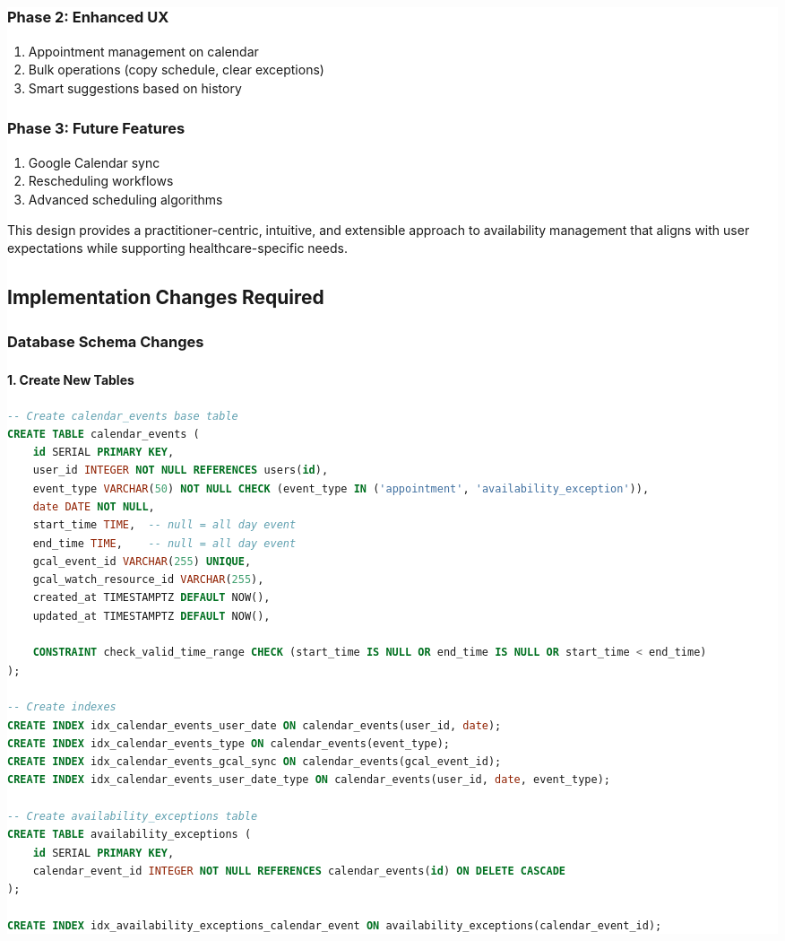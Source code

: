 ### **Phase 2: Enhanced UX**
1. Appointment management on calendar
2. Bulk operations (copy schedule, clear exceptions)
3. Smart suggestions based on history

### **Phase 3: Future Features**
1. Google Calendar sync
2. Rescheduling workflows
3. Advanced scheduling algorithms

This design provides a practitioner-centric, intuitive, and extensible approach to availability management that aligns with user expectations while supporting healthcare-specific needs.

## Implementation Changes Required

### **Database Schema Changes**

#### **1. Create New Tables**
```sql
-- Create calendar_events base table
CREATE TABLE calendar_events (
    id SERIAL PRIMARY KEY,
    user_id INTEGER NOT NULL REFERENCES users(id),
    event_type VARCHAR(50) NOT NULL CHECK (event_type IN ('appointment', 'availability_exception')),
    date DATE NOT NULL,
    start_time TIME,  -- null = all day event
    end_time TIME,    -- null = all day event
    gcal_event_id VARCHAR(255) UNIQUE,
    gcal_watch_resource_id VARCHAR(255),
    created_at TIMESTAMPTZ DEFAULT NOW(),
    updated_at TIMESTAMPTZ DEFAULT NOW(),
    
    CONSTRAINT check_valid_time_range CHECK (start_time IS NULL OR end_time IS NULL OR start_time < end_time)
);

-- Create indexes
CREATE INDEX idx_calendar_events_user_date ON calendar_events(user_id, date);
CREATE INDEX idx_calendar_events_type ON calendar_events(event_type);
CREATE INDEX idx_calendar_events_gcal_sync ON calendar_events(gcal_event_id);
CREATE INDEX idx_calendar_events_user_date_type ON calendar_events(user_id, date, event_type);

-- Create availability_exceptions table
CREATE TABLE availability_exceptions (
    id SERIAL PRIMARY KEY,
    calendar_event_id INTEGER NOT NULL REFERENCES calendar_events(id) ON DELETE CASCADE
);

CREATE INDEX idx_availability_exceptions_calendar_event ON availability_exceptions(calendar_event_id);
```
